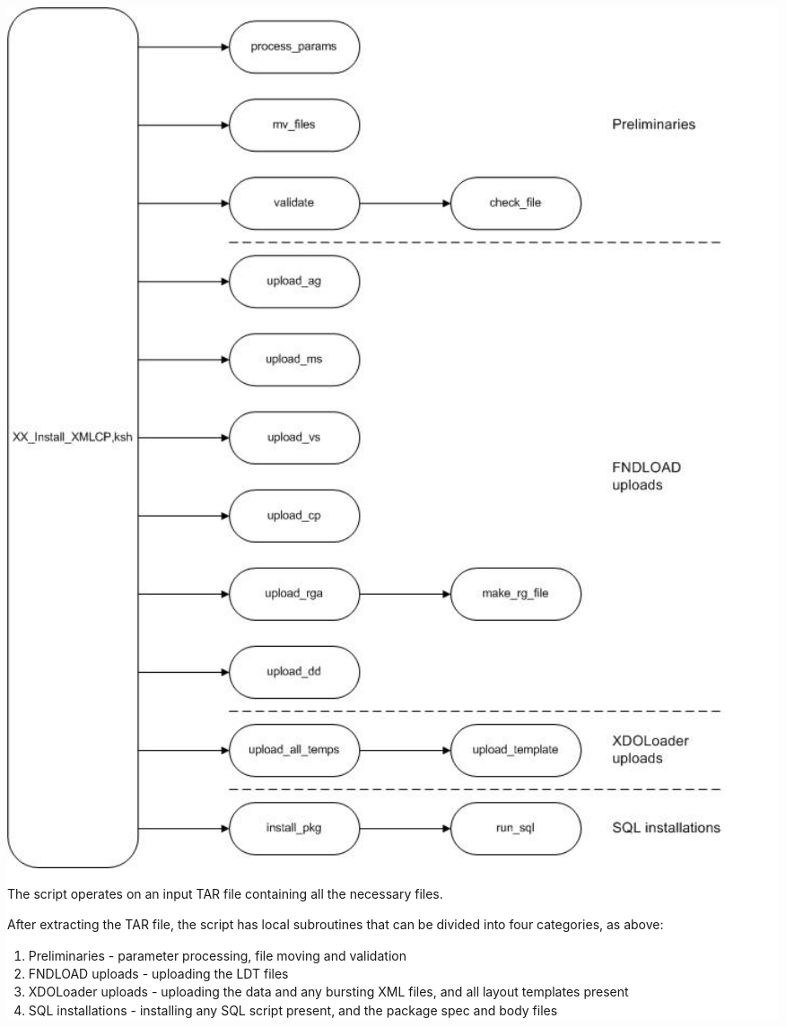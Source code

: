 <img src="/migrated_images/2014/09/Install-CP-CSD.jpg" alt="Install CP - CSD" title="Install CP - CSD" width="800" />

The script operates on an input TAR file containing all the necessary files.

After extracting the TAR file, the script has local subroutines that can be divided into four categories, as above:

1. Preliminaries - parameter processing, file moving and validation
2. FNDLOAD uploads - uploading the LDT files
3. XDOLoader uploads - uploading the data and any bursting XML files, and all layout templates present
4. SQL installations - installing any SQL script present, and the package spec and body files
